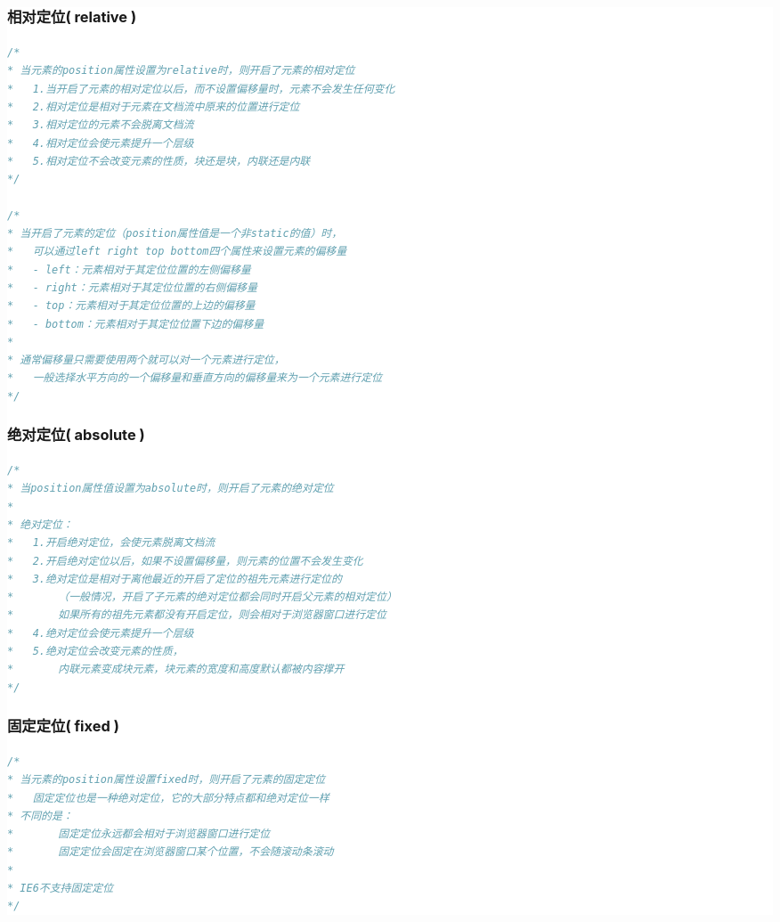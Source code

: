 

### 相对定位( relative )

```css
/*
* 当元素的position属性设置为relative时，则开启了元素的相对定位
* 	1.当开启了元素的相对定位以后，而不设置偏移量时，元素不会发生任何变化
*   2.相对定位是相对于元素在文档流中原来的位置进行定位
* 	3.相对定位的元素不会脱离文档流
* 	4.相对定位会使元素提升一个层级
* 	5.相对定位不会改变元素的性质，块还是块，内联还是内联
*/

/*
* 当开启了元素的定位（position属性值是一个非static的值）时，
* 	可以通过left right top bottom四个属性来设置元素的偏移量
* 	- left：元素相对于其定位位置的左侧偏移量
* 	- right：元素相对于其定位位置的右侧偏移量
* 	- top：元素相对于其定位位置的上边的偏移量
* 	- bottom：元素相对于其定位位置下边的偏移量
* 
* 通常偏移量只需要使用两个就可以对一个元素进行定位，
* 	一般选择水平方向的一个偏移量和垂直方向的偏移量来为一个元素进行定位
*/
```





### 绝对定位( absolute )

```css
/*
* 当position属性值设置为absolute时，则开启了元素的绝对定位
* 
* 绝对定位：
* 	1.开启绝对定位，会使元素脱离文档流
* 	2.开启绝对定位以后，如果不设置偏移量，则元素的位置不会发生变化
* 	3.绝对定位是相对于离他最近的开启了定位的祖先元素进行定位的
* 		（一般情况，开启了子元素的绝对定位都会同时开启父元素的相对定位）
* 		如果所有的祖先元素都没有开启定位，则会相对于浏览器窗口进行定位
* 	4.绝对定位会使元素提升一个层级
* 	5.绝对定位会改变元素的性质，
* 		内联元素变成块元素，块元素的宽度和高度默认都被内容撑开
*/
```





### 固定定位( fixed )

```css
/*
* 当元素的position属性设置fixed时，则开启了元素的固定定位
* 	固定定位也是一种绝对定位，它的大部分特点都和绝对定位一样
* 不同的是：
* 		固定定位永远都会相对于浏览器窗口进行定位
* 		固定定位会固定在浏览器窗口某个位置，不会随滚动条滚动
* 
* IE6不支持固定定位
*/
```
